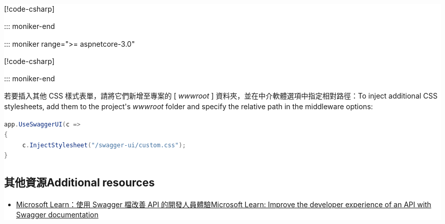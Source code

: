 [!code-csharp[](../tutorials/web-api-help-pages-using-swagger/samples/2.1/TodoApi.Swashbuckle/Startup.cs?name=snippet_Configure&highlight=3)]

::: moniker-end

::: moniker range=">= aspnetcore-3.0"

[!code-csharp[](../tutorials/web-api-help-pages-using-swagger/samples/3.0/TodoApi.Swashbuckle/Startup.cs?name=snippet_Configure&highlight=3)]

::: moniker-end

<span data-ttu-id="b33b2-239">若要插入其他 CSS 樣式表單，請將它們新增至專案的 [ *wwwroot* ] 資料夾，並在中介軟體選項中指定相對路徑：</span><span class="sxs-lookup"><span data-stu-id="b33b2-239">To inject additional CSS stylesheets, add them to the project's *wwwroot* folder and specify the relative path in the middleware options:</span></span>

```csharp
app.UseSwaggerUI(c =>
{
     c.InjectStylesheet("/swagger-ui/custom.css");
}
```

## <a name="additional-resources"></a><span data-ttu-id="b33b2-240">其他資源</span><span class="sxs-lookup"><span data-stu-id="b33b2-240">Additional resources</span></span>

* [<span data-ttu-id="b33b2-241">Microsoft Learn：使用 Swagger 檔改善 API 的開發人員體驗</span><span class="sxs-lookup"><span data-stu-id="b33b2-241">Microsoft Learn: Improve the developer experience of an API with Swagger documentation</span></span>](/learn/modules/improve-api-developer-experience-with-swagger/)
